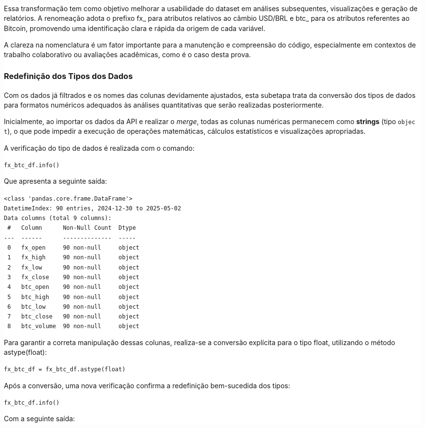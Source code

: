 Essa transformação tem como objetivo melhorar a usabilidade do dataset em análises subsequentes, visualizações e geração de relatórios. A renomeação adota o prefixo fx_ para atributos relativos ao câmbio USD/BRL e btc_ para os atributos referentes ao Bitcoin, promovendo uma identificação clara e rápida da origem de cada variável.

A clareza na nomenclatura é um fator importante para a manutenção e compreensão do código, especialmente em contextos de trabalho colaborativo ou avaliações acadêmicas, como é o caso desta prova.

### Redefinição dos Tipos dos Dados

Com os dados já filtrados e os nomes das colunas devidamente ajustados, esta subetapa trata da conversão dos tipos de dados para formatos numéricos adequados às análises quantitativas que serão realizadas posteriormente.

Inicialmente, ao importar os dados da API e realizar o *merge*, todas as colunas numéricas permanecem como **strings** (tipo `object`), o que pode impedir a execução de operações matemáticas, cálculos estatísticos e visualizações apropriadas.

A verificação do tipo de dados é realizada com o comando:

```python
fx_btc_df.info()
```

Que apresenta a seguinte saída:

```
<class 'pandas.core.frame.DataFrame'>
DatetimeIndex: 90 entries, 2024-12-30 to 2025-05-02
Data columns (total 9 columns):
 #   Column      Non-Null Count  Dtype 
---  ------      --------------  ----- 
 0   fx_open     90 non-null     object
 1   fx_high     90 non-null     object
 2   fx_low      90 non-null     object
 3   fx_close    90 non-null     object
 4   btc_open    90 non-null     object
 5   btc_high    90 non-null     object
 6   btc_low     90 non-null     object
 7   btc_close   90 non-null     object
 8   btc_volume  90 non-null     object
```

Para garantir a correta manipulação dessas colunas, realiza-se a conversão explícita para o tipo float, utilizando o método astype(float):

```
fx_btc_df = fx_btc_df.astype(float)
```

Após a conversão, uma nova verificação confirma a redefinição bem-sucedida dos tipos:

```
fx_btc_df.info()
```

Com a seguinte saída:
